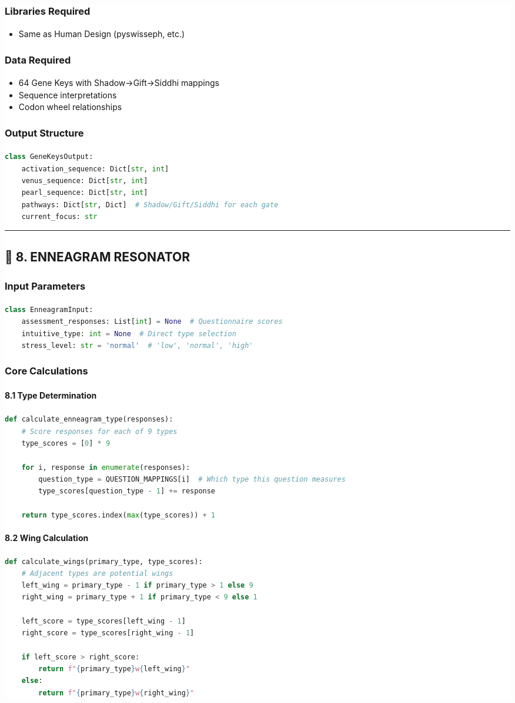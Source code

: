 ### **Libraries Required**
- Same as Human Design (pyswisseph, etc.)

### **Data Required**
- 64 Gene Keys with Shadow→Gift→Siddhi mappings
- Sequence interpretations
- Codon wheel relationships

### **Output Structure**
```python
class GeneKeysOutput:
    activation_sequence: Dict[str, int]
    venus_sequence: Dict[str, int]
    pearl_sequence: Dict[str, int]
    pathways: Dict[str, Dict]  # Shadow/Gift/Siddhi for each gate
    current_focus: str
```

---

## 🧠 **8. ENNEAGRAM RESONATOR**

### **Input Parameters**
```python
class EnneagramInput:
    assessment_responses: List[int] = None  # Questionnaire scores
    intuitive_type: int = None  # Direct type selection
    stress_level: str = 'normal'  # 'low', 'normal', 'high'
```

### **Core Calculations**

#### **8.1 Type Determination**
```python
def calculate_enneagram_type(responses):
    # Score responses for each of 9 types
    type_scores = [0] * 9

    for i, response in enumerate(responses):
        question_type = QUESTION_MAPPINGS[i]  # Which type this question measures
        type_scores[question_type - 1] += response

    return type_scores.index(max(type_scores)) + 1
```

#### **8.2 Wing Calculation**
```python
def calculate_wings(primary_type, type_scores):
    # Adjacent types are potential wings
    left_wing = primary_type - 1 if primary_type > 1 else 9
    right_wing = primary_type + 1 if primary_type < 9 else 1

    left_score = type_scores[left_wing - 1]
    right_score = type_scores[right_wing - 1]

    if left_score > right_score:
        return f"{primary_type}w{left_wing}"
    else:
        return f"{primary_type}w{right_wing}"
```
